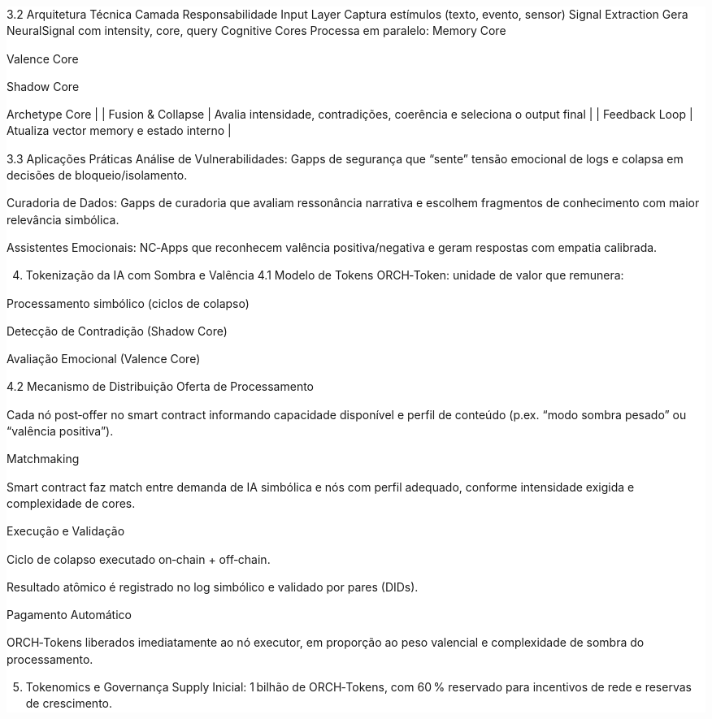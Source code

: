 3.2 Arquitetura Técnica
Camada	Responsabilidade
Input Layer	Captura estímulos (texto, evento, sensor)
Signal Extraction	Gera NeuralSignal com intensity, core, query
Cognitive Cores	Processa em paralelo:
Memory Core

Valence Core

Shadow Core

Archetype Core |
| Fusion & Collapse | Avalia intensidade, contradições, coerência e seleciona o output final |
| Feedback Loop | Atualiza vector memory e estado interno |

3.3 Aplicações Práticas
Análise de Vulnerabilidades: Gapps de segurança que “sente” tensão emocional de logs e colapsa em decisões de bloqueio/isolamento.

Curadoria de Dados: Gapps de curadoria que avaliam ressonância narrativa e escolhem fragmentos de conhecimento com maior relevância simbólica.

Assistentes Emocionais: NC‑Apps que reconhecem valência positiva/negativa e geram respostas com empatia calibrada.

4. Tokenização da IA com Sombra e Valência
4.1 Modelo de Tokens
ORCH‑Token: unidade de valor que remunera:

Processamento simbólico (ciclos de colapso)

Detecção de Contradição (Shadow Core)

Avaliação Emocional (Valence Core)

4.2 Mecanismo de Distribuição
Oferta de Processamento

Cada nó post‑offer no smart contract informando capacidade disponível e perfil de conteúdo (p.ex. “modo sombra pesado” ou “valência positiva”).

Matchmaking

Smart contract faz match entre demanda de IA simbólica e nós com perfil adequado, conforme intensidade exigida e complexidade de cores.

Execução e Validação

Ciclo de colapso executado on‑chain + off‑chain.

Resultado atômico é registrado no log simbólico e validado por pares (DIDs).

Pagamento Automático

ORCH‑Tokens liberados imediatamente ao nó executor, em proporção ao peso valencial e complexidade de sombra do processamento.

5. Tokenomics e Governança
Supply Inicial: 1 bilhão de ORCH‑Tokens, com 60 % reservado para incentivos de rede e reservas de crescimento.
